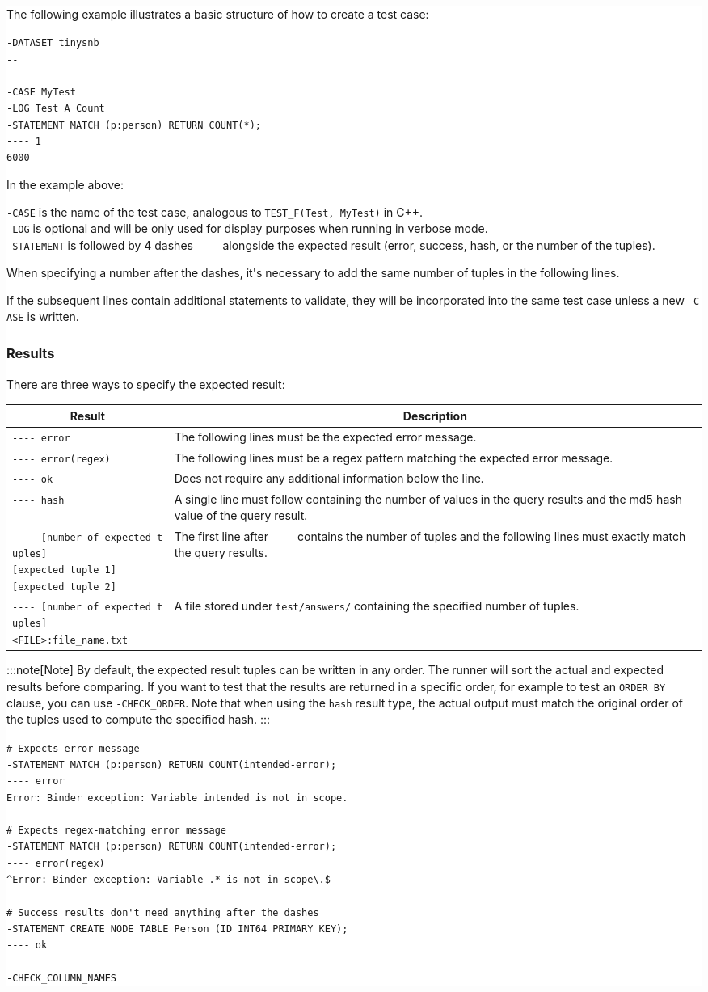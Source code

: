 The following example illustrates a basic structure of how to create a test case:

```
-DATASET tinysnb
--

-CASE MyTest
-LOG Test A Count
-STATEMENT MATCH (p:person) RETURN COUNT(*);
---- 1
6000
```

In the example above:

`-CASE` is the name of the test case, analogous to `TEST_F(Test, MyTest)` in C++.  
`-LOG` is optional and will be only used for display purposes when running in verbose mode.  
`-STATEMENT` is followed by 4 dashes `----` alongside the expected result (error, success, hash, or the number of the tuples).

When specifying a number after the dashes, it's necessary to add the same number of tuples in the
following lines.

If the subsequent lines contain additional statements to validate, they will be incorporated into the same test case
unless a new `-CASE` is written.

### Results

There are three ways to specify the expected result:

| Result                                                                                                                          | Description                                                                                                                |
| ------------------------------------------------------------------------------------------------------------------------------- | -------------------------------------------------------------------------------------------------------------------------- |
| `---- error`                                                                                                                    | The following lines must be the expected error message.                                                                    |
| `---- error(regex)`                                                                                                             | The following lines must be a regex pattern matching the expected error message.                                           |
| `---- ok`                                                                                                                       | Does not require any additional information below the line.                                                                |
| `---- hash`                                                                                                                     | A single line must follow containing the number of values in the query results and the md5 hash value of the query result. |
| <span style="text-wrap: nowrap;">`---- [number of expected tuples]` <br> `[expected tuple 1]` <br> `[expected tuple 2]` </span> | The first line after `----` contains the number of tuples and the following lines must exactly match the query results.    |
| <span style="text-wrap: nowrap;">`---- [number of expected tuples]` <br> `<FILE>:file_name.txt` </span> | A file stored under `test/answers/` containing the specified number of tuples.  |

:::note[Note]
By default, the expected result tuples can be written in any order. The runner will sort the
actual and expected results before comparing. If you want to test that the results are returned in
a specific order, for example to test an `ORDER BY` clause, you can
use `-CHECK_ORDER`. Note that when using the `hash` result type, the actual output must match the
original order of the tuples used to compute the specified hash.
:::

```
# Expects error message
-STATEMENT MATCH (p:person) RETURN COUNT(intended-error);
---- error
Error: Binder exception: Variable intended is not in scope.

# Expects regex-matching error message
-STATEMENT MATCH (p:person) RETURN COUNT(intended-error);
---- error(regex)
^Error: Binder exception: Variable .* is not in scope\.$

# Success results don't need anything after the dashes
-STATEMENT CREATE NODE TABLE Person (ID INT64 PRIMARY KEY);
---- ok

-CHECK_COLUMN_NAMES
```
